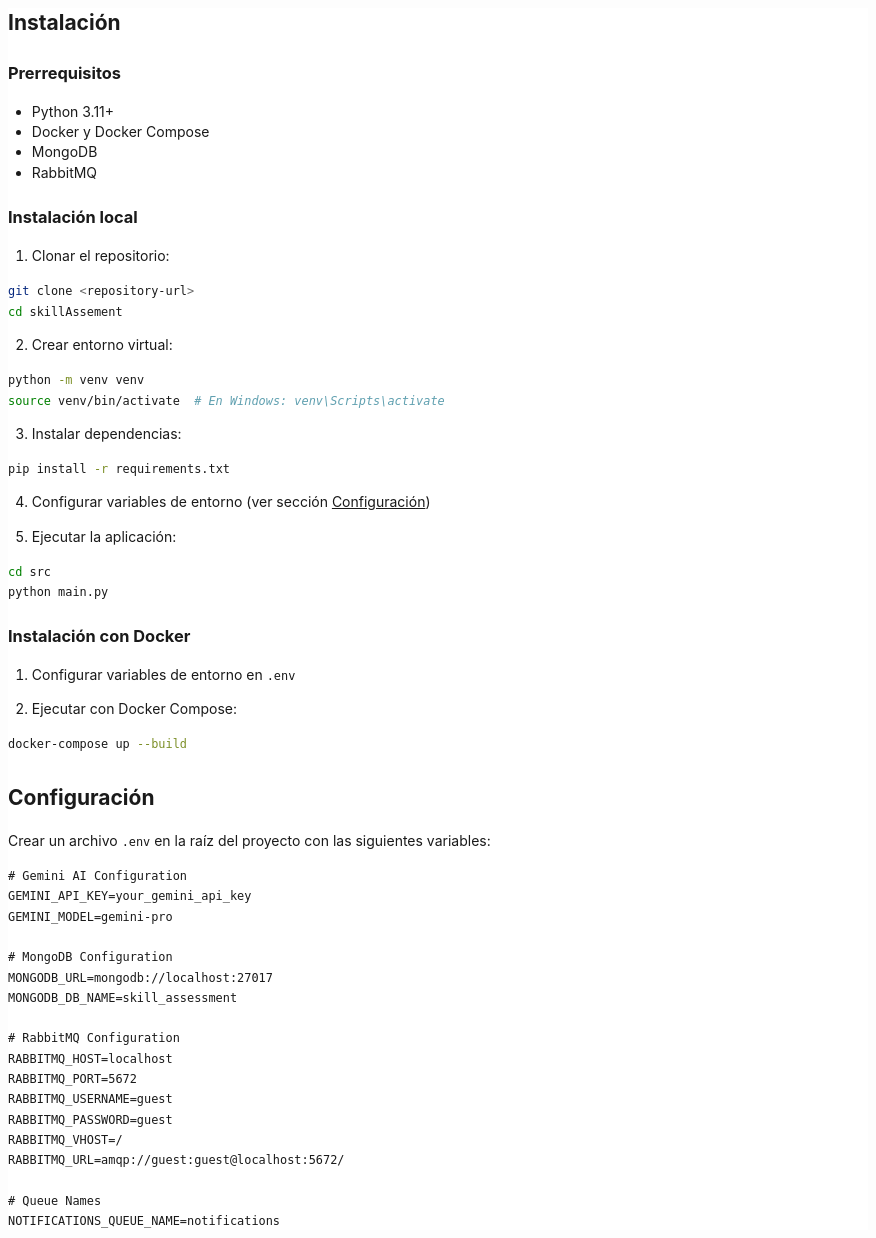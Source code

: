 ## Instalación

### Prerrequisitos

- Python 3.11+
- Docker y Docker Compose
- MongoDB
- RabbitMQ

### Instalación local

1. Clonar el repositorio:
```bash
git clone <repository-url>
cd skillAssement
```

2. Crear entorno virtual:
```bash
python -m venv venv
source venv/bin/activate  # En Windows: venv\Scripts\activate
```

3. Instalar dependencias:
```bash
pip install -r requirements.txt
```

4. Configurar variables de entorno (ver sección [Configuración](#configuración))

5. Ejecutar la aplicación:
```bash
cd src
python main.py
```

### Instalación con Docker

1. Configurar variables de entorno en `.env`

2. Ejecutar con Docker Compose:
```bash
docker-compose up --build
```

## Configuración

Crear un archivo `.env` en la raíz del proyecto con las siguientes variables:

```env
# Gemini AI Configuration
GEMINI_API_KEY=your_gemini_api_key
GEMINI_MODEL=gemini-pro

# MongoDB Configuration
MONGODB_URL=mongodb://localhost:27017
MONGODB_DB_NAME=skill_assessment

# RabbitMQ Configuration
RABBITMQ_HOST=localhost
RABBITMQ_PORT=5672
RABBITMQ_USERNAME=guest
RABBITMQ_PASSWORD=guest
RABBITMQ_VHOST=/
RABBITMQ_URL=amqp://guest:guest@localhost:5672/

# Queue Names
NOTIFICATIONS_QUEUE_NAME=notifications
```